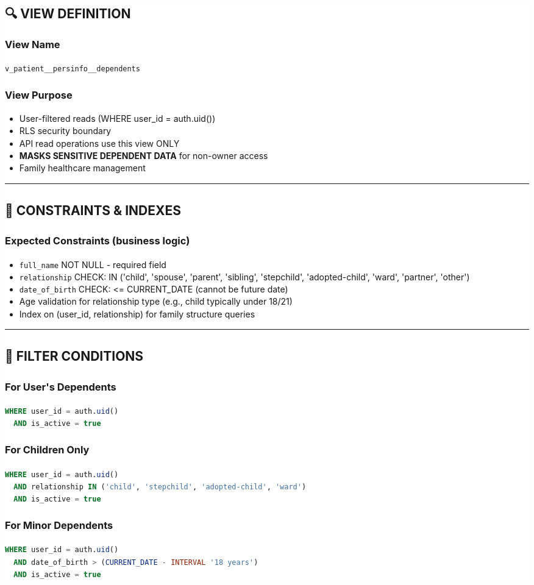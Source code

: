 
## 🔍 VIEW DEFINITION

### View Name
```sql
v_patient__persinfo__dependents
```

### View Purpose
- User-filtered reads (WHERE user_id = auth.uid())
- RLS security boundary
- API read operations use this view ONLY
- **MASKS SENSITIVE DEPENDENT DATA** for non-owner access
- Family healthcare management

---

## 🔐 CONSTRAINTS & INDEXES

### Expected Constraints (business logic)
- `full_name` NOT NULL - required field
- `relationship` CHECK: IN ('child', 'spouse', 'parent', 'sibling', 'stepchild', 'adopted-child', 'ward', 'partner', 'other')
- `date_of_birth` CHECK: <= CURRENT_DATE (cannot be future date)
- Age validation for relationship type (e.g., child typically under 18/21)
- Index on (user_id, relationship) for family structure queries

---

## 🎯 FILTER CONDITIONS

### For User's Dependents
```sql
WHERE user_id = auth.uid()
  AND is_active = true
```

### For Children Only
```sql
WHERE user_id = auth.uid() 
  AND relationship IN ('child', 'stepchild', 'adopted-child', 'ward')
  AND is_active = true
```

### For Minor Dependents
```sql
WHERE user_id = auth.uid() 
  AND date_of_birth > (CURRENT_DATE - INTERVAL '18 years')
  AND is_active = true
```
